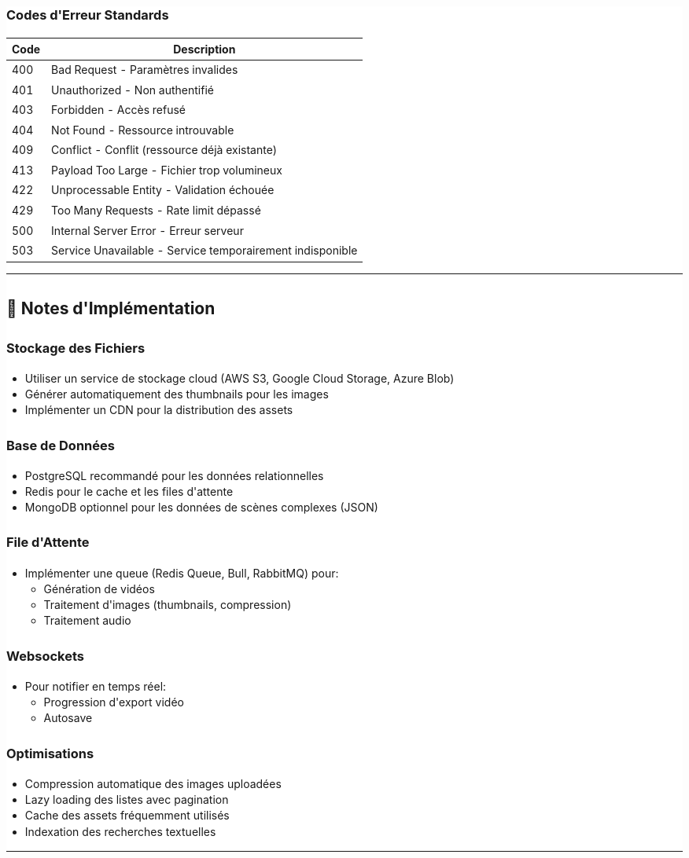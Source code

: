 ### Codes d'Erreur Standards

| Code | Description |
|------|-------------|
| 400  | Bad Request - Paramètres invalides |
| 401  | Unauthorized - Non authentifié |
| 403  | Forbidden - Accès refusé |
| 404  | Not Found - Ressource introuvable |
| 409  | Conflict - Conflit (ressource déjà existante) |
| 413  | Payload Too Large - Fichier trop volumineux |
| 422  | Unprocessable Entity - Validation échouée |
| 429  | Too Many Requests - Rate limit dépassé |
| 500  | Internal Server Error - Erreur serveur |
| 503  | Service Unavailable - Service temporairement indisponible |

---

## 📝 Notes d'Implémentation

### Stockage des Fichiers
- Utiliser un service de stockage cloud (AWS S3, Google Cloud Storage, Azure Blob)
- Générer automatiquement des thumbnails pour les images
- Implémenter un CDN pour la distribution des assets

### Base de Données
- PostgreSQL recommandé pour les données relationnelles
- Redis pour le cache et les files d'attente
- MongoDB optionnel pour les données de scènes complexes (JSON)

### File d'Attente
- Implémenter une queue (Redis Queue, Bull, RabbitMQ) pour:
  - Génération de vidéos
  - Traitement d'images (thumbnails, compression)
  - Traitement audio

### Websockets
- Pour notifier en temps réel:
  - Progression d'export vidéo
  - Autosave

### Optimisations
- Compression automatique des images uploadées
- Lazy loading des listes avec pagination
- Cache des assets fréquemment utilisés
- Indexation des recherches textuelles

---